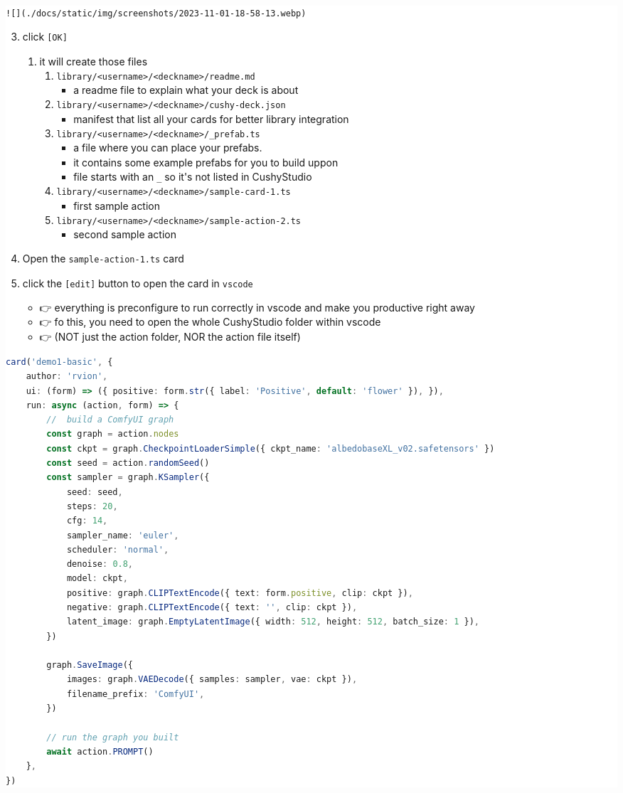     ![](./docs/static/img/screenshots/2023-11-01-18-58-13.webp)

3. click `[OK]`

   1. it will create those files
      1.  `library/<username>/<deckname>/readme.md`
          - a readme file to explain what your deck is about
      2.  `library/<username>/<deckname>/cushy-deck.json`
          -  manifest that list all your cards for better library integration
      3.  `library/<username>/<deckname>/_prefab.ts`
          - a file where you can place your prefabs.
          - it contains some example prefabs for you to build uppon
          - file starts with an `_` so it's not listed in CushyStudio
      4.  `library/<username>/<deckname>/sample-card-1.ts`
          - first sample action
      5.  `library/<username>/<deckname>/sample-action-2.ts`
          - second sample action

    <!-- 2.  it will also initialize a git
        1.  it will run `git init` in the created repository
        2.  it will run `git remote add origin "https://github.com/<username>/<deckname>`)
        3.  it will run `git remote add github "git@github.com:<username>/<deckname>.git`)
        - 👉 this is to make it easy to publish your deck to GitHub
        - 👉 you can also use any other git host, or none at all -->


4. Open the `sample-action-1.ts` card

 5. click the `[edit]` button to open the card in `vscode`
    - 👉 everything is preconfigure to run correctly in vscode and make you productive right away
    - 👉 fo this, you need to open the whole CushyStudio folder within vscode
    - 👉 (NOT just the action folder, NOR the action file itself)


```ts
card('demo1-basic', {
    author: 'rvion',
    ui: (form) => ({ positive: form.str({ label: 'Positive', default: 'flower' }), }),
    run: async (action, form) => {
        //  build a ComfyUI graph
        const graph = action.nodes
        const ckpt = graph.CheckpointLoaderSimple({ ckpt_name: 'albedobaseXL_v02.safetensors' })
        const seed = action.randomSeed()
        const sampler = graph.KSampler({
            seed: seed,
            steps: 20,
            cfg: 14,
            sampler_name: 'euler',
            scheduler: 'normal',
            denoise: 0.8,
            model: ckpt,
            positive: graph.CLIPTextEncode({ text: form.positive, clip: ckpt }),
            negative: graph.CLIPTextEncode({ text: '', clip: ckpt }),
            latent_image: graph.EmptyLatentImage({ width: 512, height: 512, batch_size: 1 }),
        })

        graph.SaveImage({
            images: graph.VAEDecode({ samples: sampler, vae: ckpt }),
            filename_prefix: 'ComfyUI',
        })

        // run the graph you built
        await action.PROMPT()
    },
})
```
